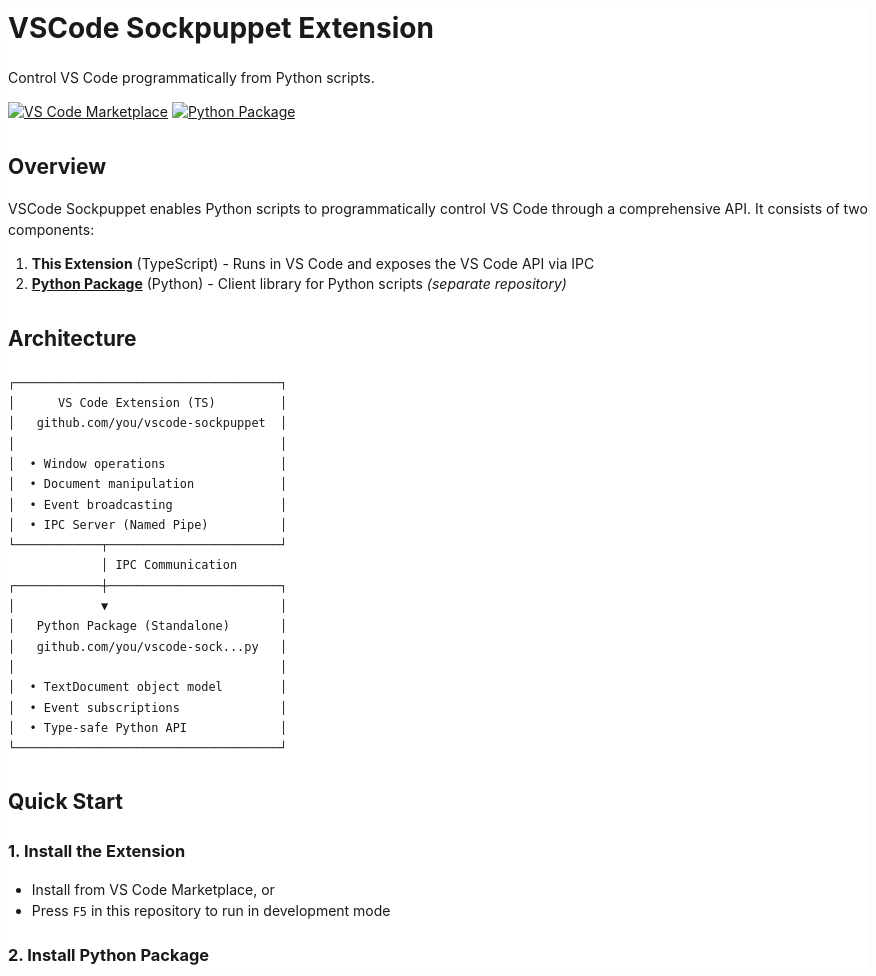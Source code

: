 # VSCode Sockpuppet Extension

Control VS Code programmatically from Python scripts.

[![VS Code Marketplace](https://img.shields.io/badge/VS%20Code-Marketplace-blue)](https://marketplace.visualstudio.com/)
[![Python Package](https://img.shields.io/badge/Python-Package-blue)](https://github.com/yourusername/vscode-sockpuppet-python)

## Overview

VSCode Sockpuppet enables Python scripts to programmatically control VS Code through a comprehensive API. It consists of two components:

1. **This Extension** (TypeScript) - Runs in VS Code and exposes the VS Code API via IPC
2. **[Python Package](https://github.com/yourusername/vscode-sockpuppet-python)** (Python) - Client library for Python scripts *(separate repository)*

## Architecture

```
┌─────────────────────────────────────┐
│      VS Code Extension (TS)         │
│   github.com/you/vscode-sockpuppet  │
│                                     │
│  • Window operations                │
│  • Document manipulation            │
│  • Event broadcasting               │
│  • IPC Server (Named Pipe)          │
└────────────┬────────────────────────┘
             │ IPC Communication
┌────────────┼────────────────────────┐
│            ▼                        │
│   Python Package (Standalone)       │
│   github.com/you/vscode-sock...py   │
│                                     │
│  • TextDocument object model        │
│  • Event subscriptions              │
│  • Type-safe Python API             │
└─────────────────────────────────────┘
```

## Quick Start

### 1. Install the Extension

- Install from VS Code Marketplace, or
- Press `F5` in this repository to run in development mode

### 2. Install Python Package
